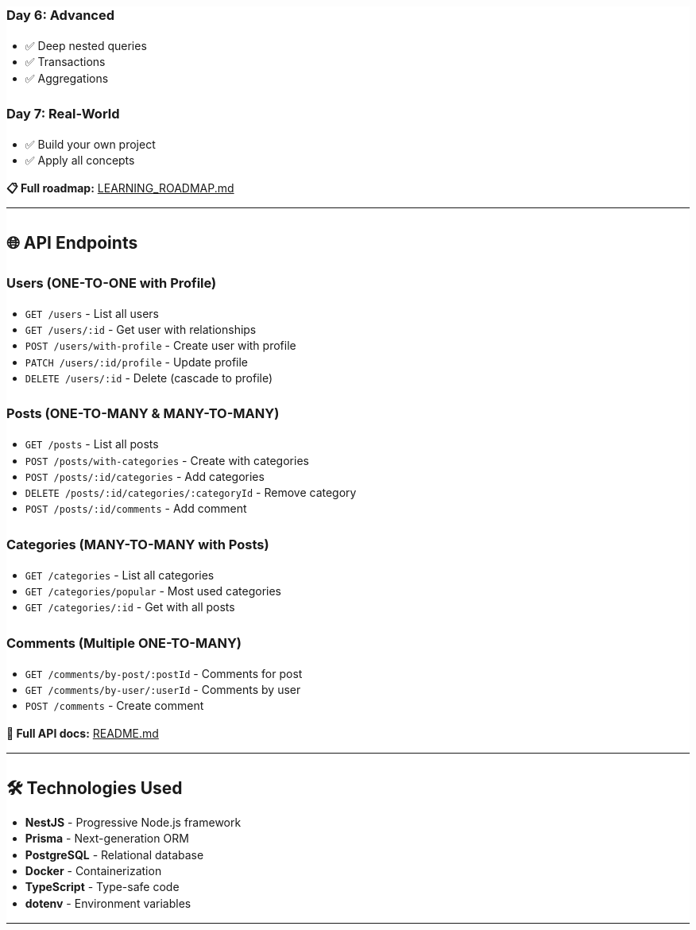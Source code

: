 ### Day 6: Advanced
- ✅ Deep nested queries
- ✅ Transactions
- ✅ Aggregations

### Day 7: Real-World
- ✅ Build your own project
- ✅ Apply all concepts

**📋 Full roadmap:** [LEARNING_ROADMAP.md](./LEARNING_ROADMAP.md)

---

## 🌐 API Endpoints

### Users (ONE-TO-ONE with Profile)
- `GET /users` - List all users
- `GET /users/:id` - Get user with relationships
- `POST /users/with-profile` - Create user with profile
- `PATCH /users/:id/profile` - Update profile
- `DELETE /users/:id` - Delete (cascade to profile)

### Posts (ONE-TO-MANY & MANY-TO-MANY)
- `GET /posts` - List all posts
- `POST /posts/with-categories` - Create with categories
- `POST /posts/:id/categories` - Add categories
- `DELETE /posts/:id/categories/:categoryId` - Remove category
- `POST /posts/:id/comments` - Add comment

### Categories (MANY-TO-MANY with Posts)
- `GET /categories` - List all categories
- `GET /categories/popular` - Most used categories
- `GET /categories/:id` - Get with all posts

### Comments (Multiple ONE-TO-MANY)
- `GET /comments/by-post/:postId` - Comments for post
- `GET /comments/by-user/:userId` - Comments by user
- `POST /comments` - Create comment

**📖 Full API docs:** [README.md](./README.md#-api-endpoints)

---

## 🛠️ Technologies Used

- **NestJS** - Progressive Node.js framework
- **Prisma** - Next-generation ORM
- **PostgreSQL** - Relational database
- **Docker** - Containerization
- **TypeScript** - Type-safe code
- **dotenv** - Environment variables

---